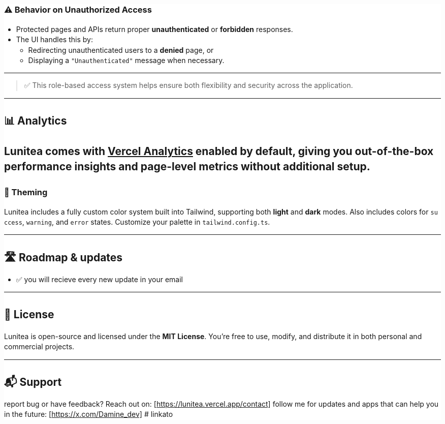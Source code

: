 
### ⚠️ Behavior on Unauthorized Access

- Protected pages and APIs return proper **unauthenticated** or **forbidden** responses.
- The UI handles this by:
  - Redirecting unauthenticated users to a **denied** page, or
  - Displaying a `"Unauthenticated"` message when necessary.

---

> ✅ This role-based access system helps ensure both flexibility and security across the application.


---
## 📊 Analytics

Lunitea comes with [Vercel Analytics](https://vercel.com/docs/analytics) enabled by default, giving you out-of-the-box performance insights and page-level metrics without additional setup.
---

### 🎨 Theming

Lunitea includes a fully custom color system built into Tailwind, supporting both **light** and **dark** modes.
Also includes colors for `success`, `warning`, and `error` states.
Customize your palette in `tailwind.config.ts`.

---

## 🛣️ Roadmap & updates

- ✅ you will recieve every new update in your email

---

## 📄 License

Lunitea is open-source and licensed under the **MIT License**. You’re free to use, modify, and distribute it in both personal and commercial projects.

---

## 📬 Support

report bug or have feedback? Reach out on: [https://lunitea.vercel.app/contact] 
follow me for updates and apps that can help you in the future: [https://x.com/Damine_dev] 
#   l i n k a t o 
 
 